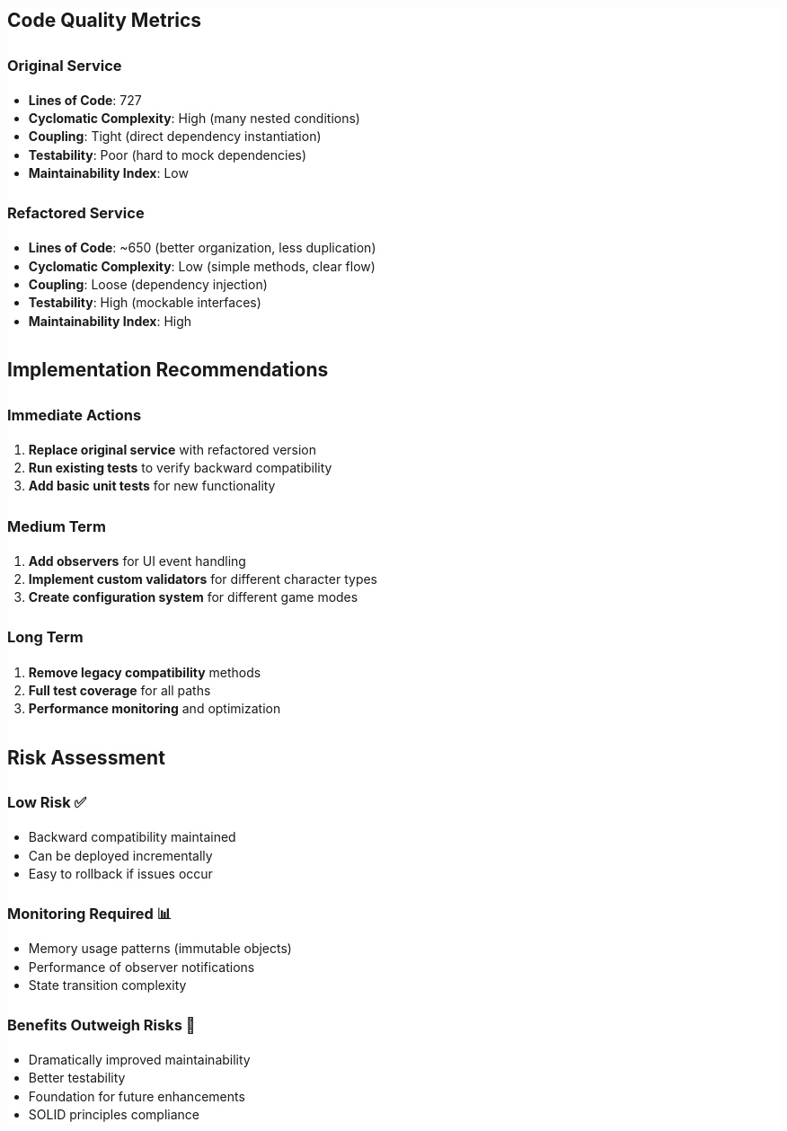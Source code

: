 ## Code Quality Metrics

### Original Service
- **Lines of Code**: 727
- **Cyclomatic Complexity**: High (many nested conditions)
- **Coupling**: Tight (direct dependency instantiation)
- **Testability**: Poor (hard to mock dependencies)
- **Maintainability Index**: Low

### Refactored Service
- **Lines of Code**: ~650 (better organization, less duplication)
- **Cyclomatic Complexity**: Low (simple methods, clear flow)
- **Coupling**: Loose (dependency injection)
- **Testability**: High (mockable interfaces)
- **Maintainability Index**: High

## Implementation Recommendations

### Immediate Actions
1. **Replace original service** with refactored version
2. **Run existing tests** to verify backward compatibility
3. **Add basic unit tests** for new functionality

### Medium Term
1. **Add observers** for UI event handling
2. **Implement custom validators** for different character types
3. **Create configuration system** for different game modes

### Long Term
1. **Remove legacy compatibility** methods
2. **Full test coverage** for all paths
3. **Performance monitoring** and optimization

## Risk Assessment

### Low Risk ✅
- Backward compatibility maintained
- Can be deployed incrementally
- Easy to rollback if issues occur

### Monitoring Required 📊
- Memory usage patterns (immutable objects)
- Performance of observer notifications
- State transition complexity

### Benefits Outweigh Risks 🎯
- Dramatically improved maintainability
- Better testability
- Foundation for future enhancements
- SOLID principles compliance
